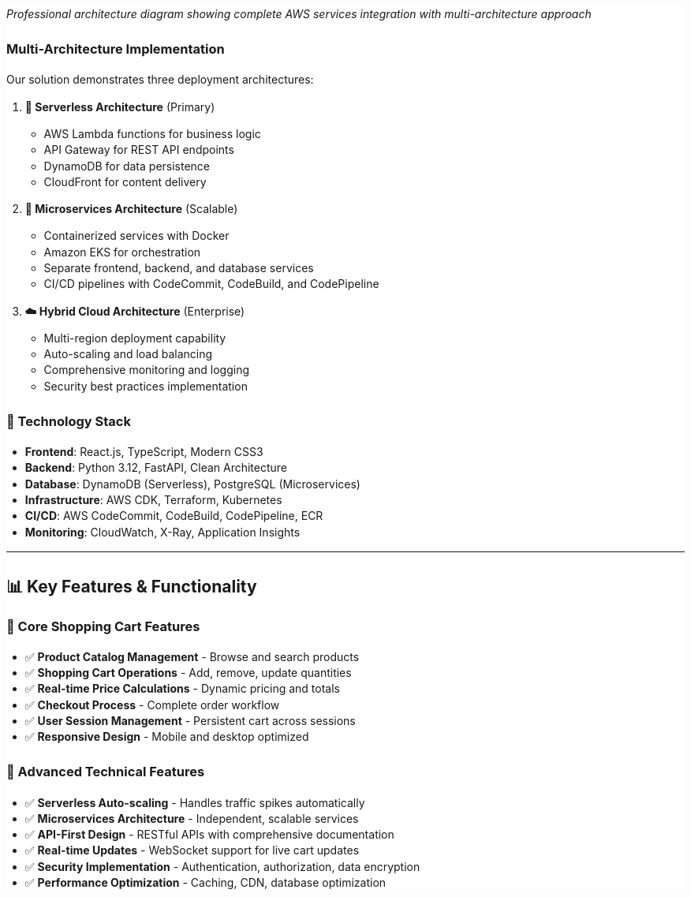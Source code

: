 *Professional architecture diagram showing complete AWS services integration with multi-architecture approach*

### **Multi-Architecture Implementation**
Our solution demonstrates three deployment architectures:

1. **🚀 Serverless Architecture** (Primary)
   - AWS Lambda functions for business logic
   - API Gateway for REST API endpoints
   - DynamoDB for data persistence
   - CloudFront for content delivery

2. **🐳 Microservices Architecture** (Scalable)
   - Containerized services with Docker
   - Amazon EKS for orchestration
   - Separate frontend, backend, and database services
   - CI/CD pipelines with CodeCommit, CodeBuild, and CodePipeline

3. **☁️ Hybrid Cloud Architecture** (Enterprise)
   - Multi-region deployment capability
   - Auto-scaling and load balancing
   - Comprehensive monitoring and logging
   - Security best practices implementation

### **🔧 Technology Stack**
- **Frontend**: React.js, TypeScript, Modern CSS3
- **Backend**: Python 3.12, FastAPI, Clean Architecture
- **Database**: DynamoDB (Serverless), PostgreSQL (Microservices)
- **Infrastructure**: AWS CDK, Terraform, Kubernetes
- **CI/CD**: AWS CodeCommit, CodeBuild, CodePipeline, ECR
- **Monitoring**: CloudWatch, X-Ray, Application Insights

---

## 📊 **Key Features & Functionality**

### **🛒 Core Shopping Cart Features**
- ✅ **Product Catalog Management** - Browse and search products
- ✅ **Shopping Cart Operations** - Add, remove, update quantities
- ✅ **Real-time Price Calculations** - Dynamic pricing and totals
- ✅ **Checkout Process** - Complete order workflow
- ✅ **User Session Management** - Persistent cart across sessions
- ✅ **Responsive Design** - Mobile and desktop optimized

### **🚀 Advanced Technical Features**
- ✅ **Serverless Auto-scaling** - Handles traffic spikes automatically
- ✅ **Microservices Architecture** - Independent, scalable services
- ✅ **API-First Design** - RESTful APIs with comprehensive documentation
- ✅ **Real-time Updates** - WebSocket support for live cart updates
- ✅ **Security Implementation** - Authentication, authorization, data encryption
- ✅ **Performance Optimization** - Caching, CDN, database optimization
